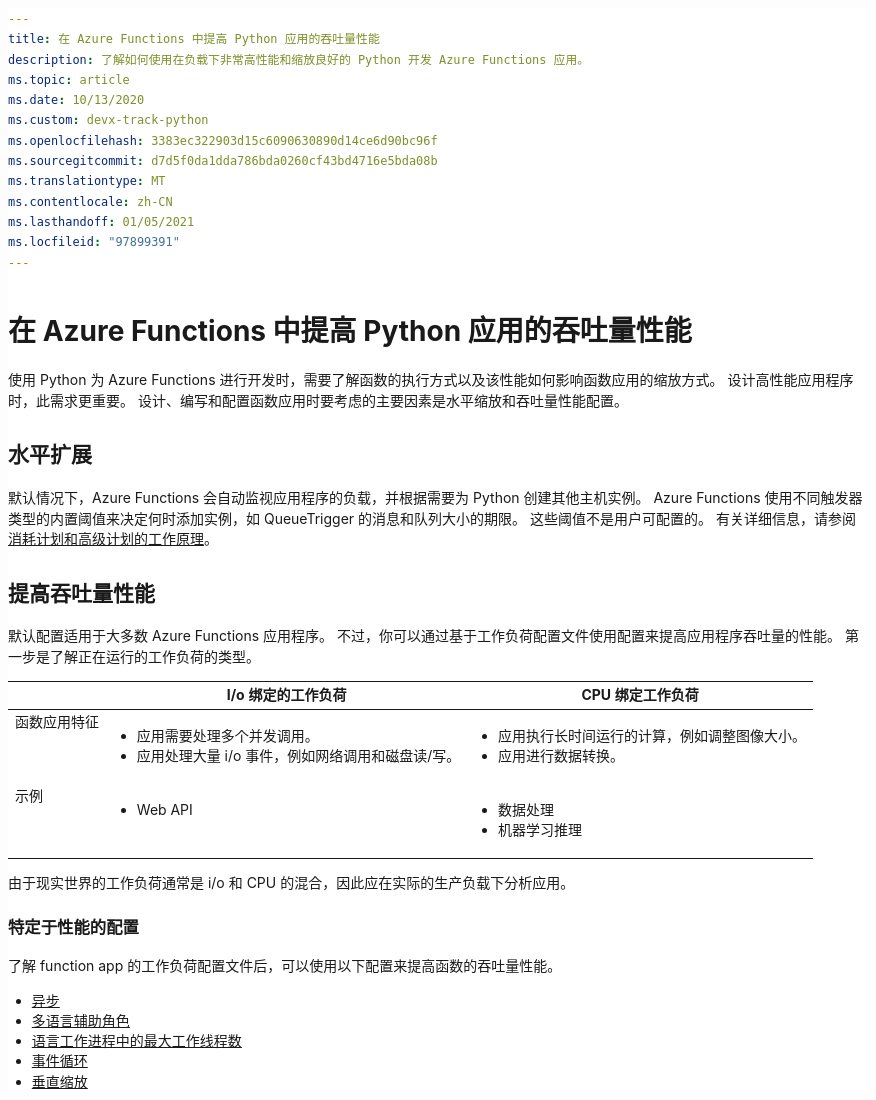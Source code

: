 ```yaml
---
title: 在 Azure Functions 中提高 Python 应用的吞吐量性能
description: 了解如何使用在负载下非常高性能和缩放良好的 Python 开发 Azure Functions 应用。
ms.topic: article
ms.date: 10/13/2020
ms.custom: devx-track-python
ms.openlocfilehash: 3383ec322903d15c6090630890d14ce6d90bc96f
ms.sourcegitcommit: d7d5f0da1dda786bda0260cf43bd4716e5bda08b
ms.translationtype: MT
ms.contentlocale: zh-CN
ms.lasthandoff: 01/05/2021
ms.locfileid: "97899391"
---
```

# <a name="improve-throughput-performance-of-python-apps-in-azure-functions"></a>在 Azure Functions 中提高 Python 应用的吞吐量性能

使用 Python 为 Azure Functions 进行开发时，需要了解函数的执行方式以及该性能如何影响函数应用的缩放方式。 设计高性能应用程序时，此需求更重要。 设计、编写和配置函数应用时要考虑的主要因素是水平缩放和吞吐量性能配置。

## <a name="horizontal-scaling"></a>水平扩展
默认情况下，Azure Functions 会自动监视应用程序的负载，并根据需要为 Python 创建其他主机实例。 Azure Functions 使用不同触发器类型的内置阈值来决定何时添加实例，如 QueueTrigger 的消息和队列大小的期限。 这些阈值不是用户可配置的。 有关详细信息，请参阅[消耗计划和高级计划的工作原理](functions-scale.md#how-the-consumption-and-premium-plans-work)。

## <a name="improving-throughput-performance"></a>提高吞吐量性能

默认配置适用于大多数 Azure Functions 应用程序。 不过，你可以通过基于工作负荷配置文件使用配置来提高应用程序吞吐量的性能。 第一步是了解正在运行的工作负荷的类型。

|| I/o 绑定的工作负荷 | CPU 绑定工作负荷 |
|--| -- | -- |
|函数应用特征| <ul><li>应用需要处理多个并发调用。</li> <li> 应用处理大量 i/o 事件，例如网络调用和磁盘读/写。</li> </ul>| <ul><li>应用执行长时间运行的计算，例如调整图像大小。</li> <li>应用进行数据转换。</li> </ul> |
|示例| <ul><li>Web API</li><ul> | <ul><li>数据处理</li><li> 机器学习推理</li><ul>|

 
由于现实世界的工作负荷通常是 i/o 和 CPU 的混合，因此应在实际的生产负载下分析应用。


### <a name="performance-specific-configurations"></a>特定于性能的配置

了解 function app 的工作负荷配置文件后，可以使用以下配置来提高函数的吞吐量性能。

* [异步](#async)
* [多语言辅助角色](#use-multiple-language-worker-processes)
* [语言工作进程中的最大工作线程数](#set-up-max-workers-within-a-language-worker-process)
* [事件循环](#managing-event-loop)
* [垂直缩放](#vertical-scaling)
